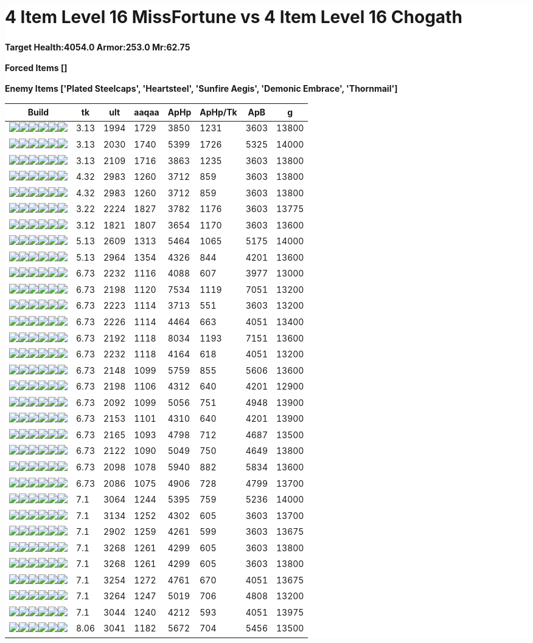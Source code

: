 # 4 Item Level 16 MissFortune vs 4 Item Level 16 Chogath

**Target Health:4054.0 Armor:253.0 Mr:62.75**


**Forced Items []**


**Enemy Items ['Plated Steelcaps', 'Heartsteel', 'Sunfire Aegis', 'Demonic Embrace', 'Thornmail']**




Build | tk | ult | aaqaa |ApHp | ApHp/Tk | ApB | g
-|-|-|-|-|-|-|-
![](/item/3072.png)![](/item/3085.png)![](/item/6672.png)![](/item/3124.png)![](/item/1001.png)![](/item/1038.png)|3.13|1994|1729|3850|1231|3603|13800
![](/item/3181.png)![](/item/3091.png)![](/item/6672.png)![](/item/3124.png)![](/item/1001.png)![](/item/1038.png)|3.13|2030|1740|5399|1726|5325|14000
![](/item/3046.png)![](/item/3072.png)![](/item/6672.png)![](/item/3124.png)![](/item/1001.png)![](/item/1038.png)|3.13|2109|1716|3863|1235|3603|13800
![](/item/3036.png)![](/item/3115.png)![](/item/6672.png)![](/item/6693.png)![](/item/1001.png)![](/item/1038.png)|4.32|2983|1260|3712|859|3603|13800
![](/item/3036.png)![](/item/3115.png)![](/item/6672.png)![](/item/6696.png)![](/item/1001.png)![](/item/1038.png)|4.32|2983|1260|3712|859|3603|13800
![](/item/3074.png)![](/item/6672.png)![](/item/3095.png)![](/item/3124.png)![](/item/1001.png)![](/item/1037.png)|3.22|2224|1827|3782|1176|3603|13775
![](/item/3095.png)![](/item/3085.png)![](/item/6672.png)![](/item/3124.png)![](/item/1001.png)![](/item/1038.png)|3.12|1821|1807|3654|1170|3603|13600
![](/item/3095.png)![](/item/6672.png)![](/item/3031.png)![](/item/6673.png)![](/item/1001.png)![](/item/1038.png)|5.13|2609|1313|5464|1065|5175|14000
![](/item/3181.png)![](/item/3036.png)![](/item/3095.png)![](/item/6672.png)![](/item/1001.png)![](/item/1038.png)|5.13|2964|1354|4326|844|4201|13600
![](/item/3095.png)![](/item/6609.png)![](/item/6672.png)![](/item/6695.png)![](/item/1001.png)![](/item/1038.png)|6.73|2232|1116|4088|607|3977|13000
![](/item/3095.png)![](/item/3156.png)![](/item/6609.png)![](/item/6672.png)![](/item/1001.png)![](/item/1038.png)|6.73|2198|1120|7534|1119|7051|13200
![](/item/3095.png)![](/item/3179.png)![](/item/6333.png)![](/item/6672.png)![](/item/1001.png)![](/item/1038.png)|6.73|2223|1114|3713|551|3603|13200
![](/item/3095.png)![](/item/6672.png)![](/item/6695.png)![](/item/6630.png)![](/item/1001.png)![](/item/1038.png)|6.73|2226|1114|4464|663|4051|13400
![](/item/3095.png)![](/item/3156.png)![](/item/6672.png)![](/item/6630.png)![](/item/1001.png)![](/item/1038.png)|6.73|2192|1118|8034|1193|7151|13600
![](/item/3095.png)![](/item/3179.png)![](/item/6672.png)![](/item/6632.png)![](/item/1001.png)![](/item/1038.png)|6.73|2232|1118|4164|618|4051|13200
![](/item/3181.png)![](/item/3095.png)![](/item/3139.png)![](/item/6672.png)![](/item/1001.png)![](/item/1038.png)|6.73|2148|1099|5759|855|5606|13600
![](/item/3095.png)![](/item/3179.png)![](/item/3181.png)![](/item/6672.png)![](/item/1001.png)![](/item/1038.png)|6.73|2198|1106|4312|640|4201|12900
![](/item/3181.png)![](/item/3095.png)![](/item/3748.png)![](/item/6672.png)![](/item/1001.png)![](/item/1038.png)|6.73|2092|1099|5056|751|4948|13900
![](/item/3181.png)![](/item/3095.png)![](/item/6333.png)![](/item/6672.png)![](/item/1001.png)![](/item/1038.png)|6.73|2153|1101|4310|640|4201|13900
![](/item/3181.png)![](/item/3095.png)![](/item/3814.png)![](/item/6672.png)![](/item/1001.png)![](/item/1038.png)|6.73|2165|1093|4798|712|4687|13500
![](/item/3181.png)![](/item/3095.png)![](/item/6672.png)![](/item/6630.png)![](/item/1001.png)![](/item/1038.png)|6.73|2122|1090|5049|750|4649|13800
![](/item/3181.png)![](/item/3095.png)![](/item/3026.png)![](/item/6672.png)![](/item/1001.png)![](/item/1038.png)|6.73|2098|1078|5940|882|5834|13600
![](/item/3181.png)![](/item/3095.png)![](/item/3071.png)![](/item/6672.png)![](/item/1001.png)![](/item/1038.png)|6.73|2086|1075|4906|728|4799|13700
![](/item/3026.png)![](/item/3033.png)![](/item/3095.png)![](/item/3031.png)![](/item/1001.png)![](/item/1038.png)|7.1|3064|1244|5395|759|5236|14000
![](/item/3095.png)![](/item/3033.png)![](/item/3072.png)![](/item/3508.png)![](/item/1001.png)![](/item/1038.png)|7.1|3134|1252|4302|605|3603|13700
![](/item/3095.png)![](/item/3072.png)![](/item/3031.png)![](/item/3004.png)![](/item/1001.png)![](/item/1037.png)|7.1|2902|1259|4261|599|3603|13675
![](/item/3033.png)![](/item/6693.png)![](/item/3072.png)![](/item/3095.png)![](/item/1001.png)![](/item/1038.png)|7.1|3268|1261|4299|605|3603|13800
![](/item/3095.png)![](/item/3033.png)![](/item/3072.png)![](/item/6696.png)![](/item/1001.png)![](/item/1038.png)|7.1|3268|1261|4299|605|3603|13800
![](/item/6632.png)![](/item/3095.png)![](/item/3036.png)![](/item/3072.png)![](/item/1001.png)![](/item/1037.png)|7.1|3254|1272|4761|670|4051|13675
![](/item/3139.png)![](/item/3036.png)![](/item/3095.png)![](/item/6695.png)![](/item/1001.png)![](/item/1038.png)|7.1|3264|1247|5019|706|4808|13200
![](/item/3095.png)![](/item/3033.png)![](/item/3161.png)![](/item/3031.png)![](/item/1001.png)![](/item/1037.png)|7.1|3044|1240|4212|593|4051|13975
![](/item/3139.png)![](/item/3036.png)![](/item/3095.png)![](/item/3814.png)![](/item/1001.png)![](/item/1038.png)|8.06|3041|1182|5672|704|5456|13500